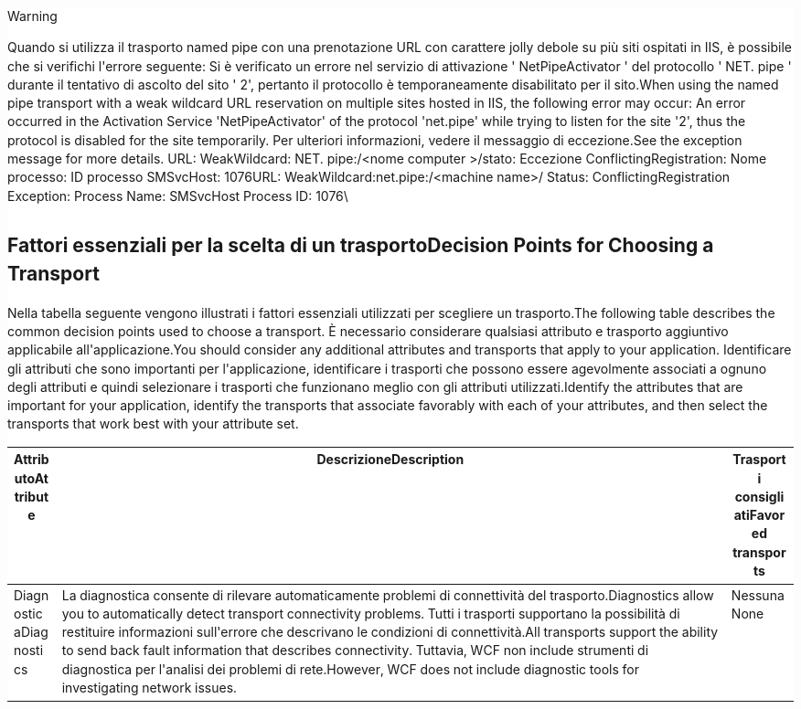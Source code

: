 > [!WARNING]
> <span data-ttu-id="d2a52-149">Quando si utilizza il trasporto named pipe con una prenotazione URL con carattere jolly debole su più siti ospitati in IIS, è possibile che si verifichi l'errore seguente: Si è verificato un errore nel servizio di attivazione ' NetPipeActivator ' del protocollo ' NET. pipe ' durante il tentativo di ascolto del sito ' 2', pertanto il protocollo è temporaneamente disabilitato per il sito.</span><span class="sxs-lookup"><span data-stu-id="d2a52-149">When using the named pipe transport with a weak wildcard URL reservation on multiple sites hosted in IIS, the following error may occur: An error occurred in the Activation Service 'NetPipeActivator' of the protocol 'net.pipe' while trying to listen for the site '2', thus the protocol is disabled for the site temporarily.</span></span> <span data-ttu-id="d2a52-150">Per ulteriori informazioni, vedere il messaggio di eccezione.</span><span class="sxs-lookup"><span data-stu-id="d2a52-150">See the exception message for more details.</span></span> <span data-ttu-id="d2a52-151">URL: WeakWildcard: NET. pipe:/\<nome computer >/stato: Eccezione ConflictingRegistration:  Nome processo: ID processo SMSvcHost: 1076</span><span class="sxs-lookup"><span data-stu-id="d2a52-151">URL: WeakWildcard:net.pipe:/\<machine name>/ Status: ConflictingRegistration Exception:  Process Name: SMSvcHost Process ID: 1076</span></span>\  
  
## <a name="decision-points-for-choosing-a-transport"></a><span data-ttu-id="d2a52-152">Fattori essenziali per la scelta di un trasporto</span><span class="sxs-lookup"><span data-stu-id="d2a52-152">Decision Points for Choosing a Transport</span></span>  
 <span data-ttu-id="d2a52-153">Nella tabella seguente vengono illustrati i fattori essenziali utilizzati per scegliere un trasporto.</span><span class="sxs-lookup"><span data-stu-id="d2a52-153">The following table describes the common decision points used to choose a transport.</span></span> <span data-ttu-id="d2a52-154">È necessario considerare qualsiasi attributo e trasporto aggiuntivo applicabile all'applicazione.</span><span class="sxs-lookup"><span data-stu-id="d2a52-154">You should consider any additional attributes and transports that apply to your application.</span></span> <span data-ttu-id="d2a52-155">Identificare gli attributi che sono importanti per l'applicazione, identificare i trasporti che possono essere agevolmente associati a ognuno degli attributi e quindi selezionare i trasporti che funzionano meglio con gli attributi utilizzati.</span><span class="sxs-lookup"><span data-stu-id="d2a52-155">Identify the attributes that are important for your application, identify the transports that associate favorably with each of your attributes, and then select the transports that work best with your attribute set.</span></span>  
  
|<span data-ttu-id="d2a52-156">Attributo</span><span class="sxs-lookup"><span data-stu-id="d2a52-156">Attribute</span></span>|<span data-ttu-id="d2a52-157">Descrizione</span><span class="sxs-lookup"><span data-stu-id="d2a52-157">Description</span></span>|<span data-ttu-id="d2a52-158">Trasporti consigliati</span><span class="sxs-lookup"><span data-stu-id="d2a52-158">Favored transports</span></span>|  
|---------------|-----------------|------------------------|  
|<span data-ttu-id="d2a52-159">Diagnostica</span><span class="sxs-lookup"><span data-stu-id="d2a52-159">Diagnostics</span></span>|<span data-ttu-id="d2a52-160">La diagnostica consente di rilevare automaticamente problemi di connettività del trasporto.</span><span class="sxs-lookup"><span data-stu-id="d2a52-160">Diagnostics allow you to automatically detect transport connectivity problems.</span></span> <span data-ttu-id="d2a52-161">Tutti i trasporti supportano la possibilità di restituire informazioni sull'errore che descrivano le condizioni di connettività.</span><span class="sxs-lookup"><span data-stu-id="d2a52-161">All transports support the ability to send back fault information that describes connectivity.</span></span> <span data-ttu-id="d2a52-162">Tuttavia, WCF non include strumenti di diagnostica per l'analisi dei problemi di rete.</span><span class="sxs-lookup"><span data-stu-id="d2a52-162">However, WCF does not include diagnostic tools for investigating network issues.</span></span>|<span data-ttu-id="d2a52-163">Nessuna</span><span class="sxs-lookup"><span data-stu-id="d2a52-163">None</span></span>|  